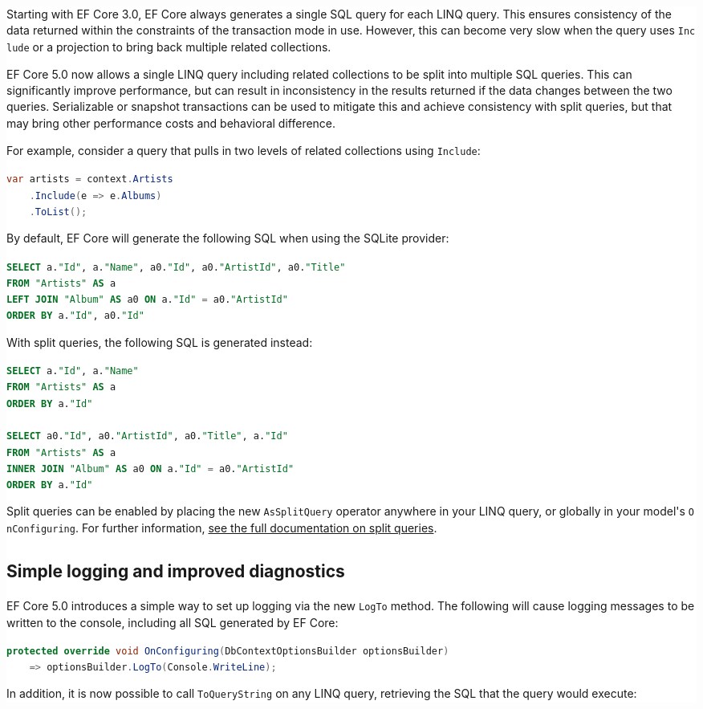 Starting with EF Core 3.0, EF Core always generates a single SQL query for each LINQ query. This ensures consistency of the data returned within the constraints of the transaction mode in use. However, this can become very slow when the query uses `Include` or a projection to bring back multiple related collections.

EF Core 5.0 now allows a single LINQ query including related collections to be split into multiple SQL queries. This can significantly improve performance, but can result in inconsistency in the results returned if the data changes between the two queries. Serializable or snapshot transactions can be used to mitigate this and achieve consistency with split queries, but that may bring other performance costs and behavioral difference.

For example, consider a query that pulls in two levels of related collections using `Include`:

```csharp
var artists = context.Artists
    .Include(e => e.Albums)
    .ToList();
```

By default, EF Core will generate the following SQL when using the SQLite provider:

```sql
SELECT a."Id", a."Name", a0."Id", a0."ArtistId", a0."Title"
FROM "Artists" AS a
LEFT JOIN "Album" AS a0 ON a."Id" = a0."ArtistId"
ORDER BY a."Id", a0."Id"
```

With split queries, the following SQL is generated instead:

```sql
SELECT a."Id", a."Name"
FROM "Artists" AS a
ORDER BY a."Id"

SELECT a0."Id", a0."ArtistId", a0."Title", a."Id"
FROM "Artists" AS a
INNER JOIN "Album" AS a0 ON a."Id" = a0."ArtistId"
ORDER BY a."Id"
```

Split queries can be enabled by placing the new `AsSplitQuery` operator anywhere in your LINQ query, or globally in your model's `OnConfiguring`. For further information, [see the full documentation on split queries](xref:core/querying/single-split-queries).

## Simple logging and improved diagnostics

EF Core 5.0 introduces a simple way to set up logging via the new `LogTo` method. The following will cause logging messages to be written to the console, including all SQL generated by EF Core:

```csharp
protected override void OnConfiguring(DbContextOptionsBuilder optionsBuilder)
    => optionsBuilder.LogTo(Console.WriteLine);
```

In addition, it is now possible to call `ToQueryString` on any LINQ query, retrieving the SQL that the query would execute:
